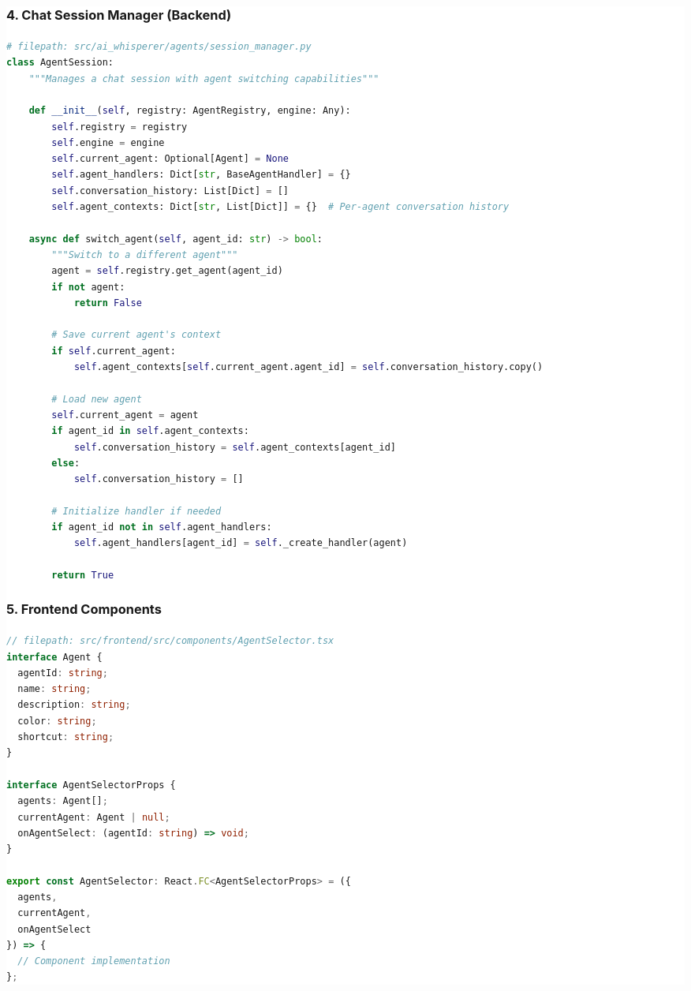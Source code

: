 ### 4. Chat Session Manager (Backend)

```python
# filepath: src/ai_whisperer/agents/session_manager.py
class AgentSession:
    """Manages a chat session with agent switching capabilities"""
    
    def __init__(self, registry: AgentRegistry, engine: Any):
        self.registry = registry
        self.engine = engine
        self.current_agent: Optional[Agent] = None
        self.agent_handlers: Dict[str, BaseAgentHandler] = {}
        self.conversation_history: List[Dict] = []
        self.agent_contexts: Dict[str, List[Dict]] = {}  # Per-agent conversation history
    
    async def switch_agent(self, agent_id: str) -> bool:
        """Switch to a different agent"""
        agent = self.registry.get_agent(agent_id)
        if not agent:
            return False
        
        # Save current agent's context
        if self.current_agent:
            self.agent_contexts[self.current_agent.agent_id] = self.conversation_history.copy()
        
        # Load new agent
        self.current_agent = agent
        if agent_id in self.agent_contexts:
            self.conversation_history = self.agent_contexts[agent_id]
        else:
            self.conversation_history = []
        
        # Initialize handler if needed
        if agent_id not in self.agent_handlers:
            self.agent_handlers[agent_id] = self._create_handler(agent)
        
        return True
```

### 5. Frontend Components

```typescript
// filepath: src/frontend/src/components/AgentSelector.tsx
interface Agent {
  agentId: string;
  name: string;
  description: string;
  color: string;
  shortcut: string;
}

interface AgentSelectorProps {
  agents: Agent[];
  currentAgent: Agent | null;
  onAgentSelect: (agentId: string) => void;
}

export const AgentSelector: React.FC<AgentSelectorProps> = ({
  agents,
  currentAgent,
  onAgentSelect
}) => {
  // Component implementation
};
```